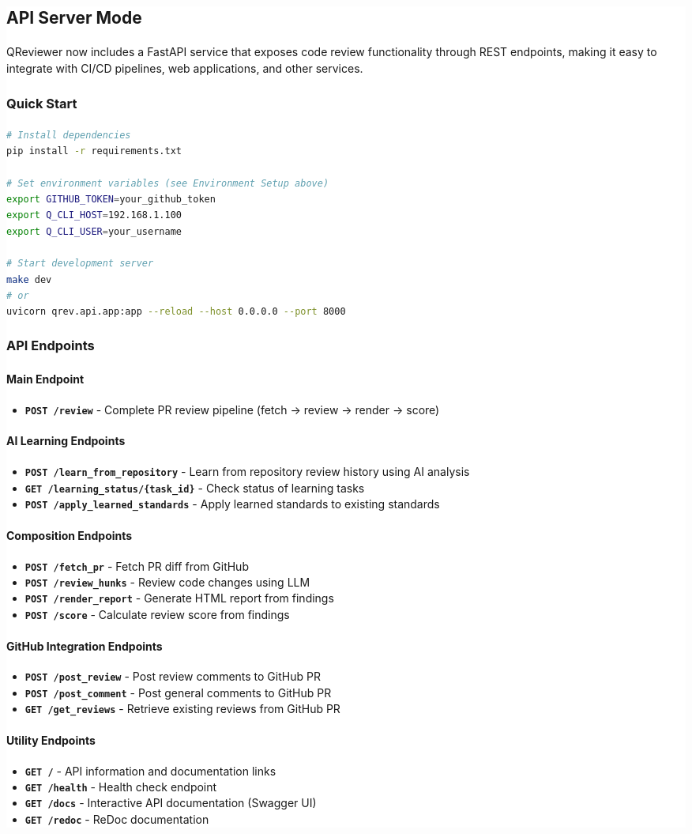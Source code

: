## API Server Mode

QReviewer now includes a FastAPI service that exposes code review functionality through REST endpoints, making it easy to integrate with CI/CD pipelines, web applications, and other services.

### Quick Start

```bash
# Install dependencies
pip install -r requirements.txt

# Set environment variables (see Environment Setup above)
export GITHUB_TOKEN=your_github_token
export Q_CLI_HOST=192.168.1.100
export Q_CLI_USER=your_username

# Start development server
make dev
# or
uvicorn qrev.api.app:app --reload --host 0.0.0.0 --port 8000
```

### API Endpoints

#### Main Endpoint

- **`POST /review`** - Complete PR review pipeline (fetch → review → render → score)

#### AI Learning Endpoints

- **`POST /learn_from_repository`** - Learn from repository review history using AI analysis
- **`GET /learning_status/{task_id}`** - Check status of learning tasks
- **`POST /apply_learned_standards`** - Apply learned standards to existing standards

#### Composition Endpoints

- **`POST /fetch_pr`** - Fetch PR diff from GitHub
- **`POST /review_hunks`** - Review code changes using LLM
- **`POST /render_report`** - Generate HTML report from findings
- **`POST /score`** - Calculate review score from findings

#### GitHub Integration Endpoints

- **`POST /post_review`** - Post review comments to GitHub PR
- **`POST /post_comment`** - Post general comments to GitHub PR
- **`GET /get_reviews`** - Retrieve existing reviews from GitHub PR

#### Utility Endpoints

- **`GET /`** - API information and documentation links
- **`GET /health`** - Health check endpoint
- **`GET /docs`** - Interactive API documentation (Swagger UI)
- **`GET /redoc`** - ReDoc documentation
